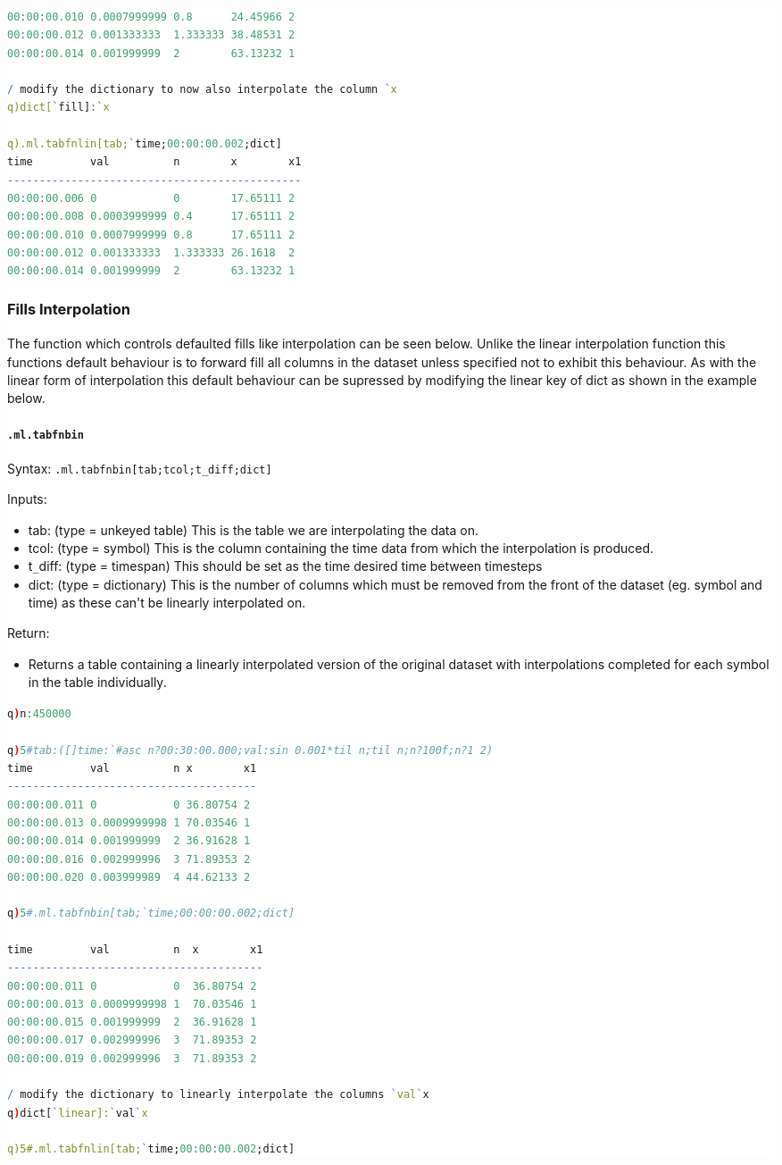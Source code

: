 ```q
00:00:00.010 0.0007999999 0.8      24.45966 2 
00:00:00.012 0.001333333  1.333333 38.48531 2 
00:00:00.014 0.001999999  2        63.13232 1 

/ modify the dictionary to now also interpolate the column `x
q)dict[`fill]:`x

q).ml.tabfnlin[tab;`time;00:00:00.002;dict]
time         val          n        x        x1
----------------------------------------------
00:00:00.006 0            0        17.65111 2 
00:00:00.008 0.0003999999 0.4      17.65111 2 
00:00:00.010 0.0007999999 0.8      17.65111 2 
00:00:00.012 0.001333333  1.333333 26.1618  2 
00:00:00.014 0.001999999  2        63.13232 1
```

### Fills Interpolation
The function which controls defaulted fills like interpolation can be seen below. Unlike the linear interpolation function this functions default behaviour is to forward fill all columns in the dataset unless specified not to exhibit this behaviour. As with the linear form of interpolation this default behaviour can be supressed by modifying the linear key of dict as shown in the example below.

#### `.ml.tabfnbin`

Syntax:  `.ml.tabfnbin[tab;tcol;t_diff;dict]`

Inputs:
- tab: (type = unkeyed table) This is the table we are interpolating the data on.
- tcol: (type = symbol) This is the column containing the time data from which the interpolation is produced.
- t`_`diff: (type = timespan) This should be set as the time desired time between timesteps
- dict: (type = dictionary) This is the number of columns which must be removed from the front of the dataset (eg. symbol and time) as these can't be linearly interpolated on.

Return:
- Returns a table containing a linearly interpolated version of the original dataset with interpolations completed for each symbol in the table individually.

```q
q)n:450000

q)5#tab:([]time:`#asc n?00:30:00.000;val:sin 0.001*til n;til n;n?100f;n?1 2)
time         val          n x        x1
---------------------------------------
00:00:00.011 0            0 36.80754 2 
00:00:00.013 0.0009999998 1 70.03546 1 
00:00:00.014 0.001999999  2 36.91628 1 
00:00:00.016 0.002999996  3 71.89353 2 
00:00:00.020 0.003999989  4 44.62133 2 

q)5#.ml.tabfnbin[tab;`time;00:00:00.002;dict]

time         val          n  x        x1
----------------------------------------
00:00:00.011 0            0  36.80754 2 
00:00:00.013 0.0009999998 1  70.03546 1 
00:00:00.015 0.001999999  2  36.91628 1 
00:00:00.017 0.002999996  3  71.89353 2 
00:00:00.019 0.002999996  3  71.89353 2 

/ modify the dictionary to linearly interpolate the columns `val`x
q)dict[`linear]:`val`x

q)5#.ml.tabfnlin[tab;`time;00:00:00.002;dict]
```